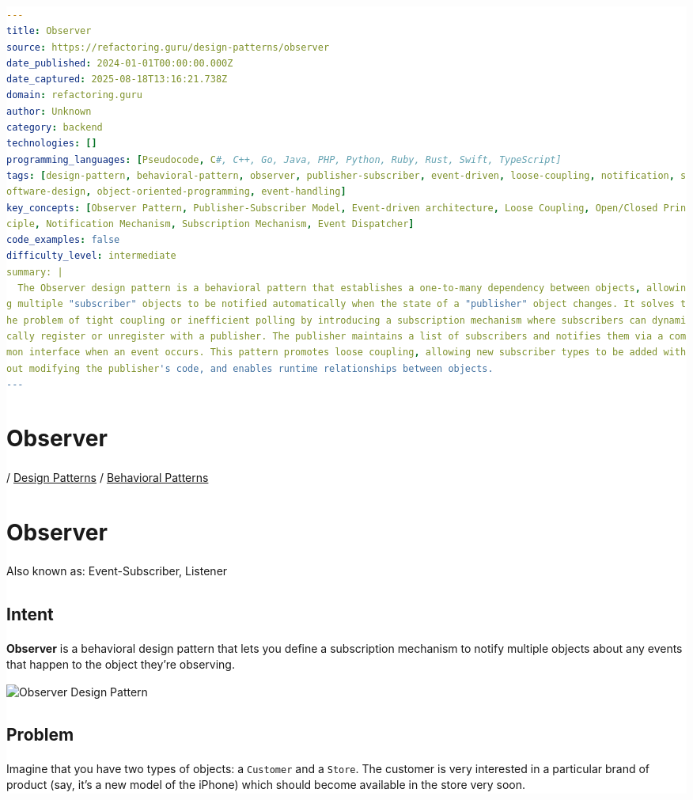 ```yaml
---
title: Observer
source: https://refactoring.guru/design-patterns/observer
date_published: 2024-01-01T00:00:00.000Z
date_captured: 2025-08-18T13:16:21.738Z
domain: refactoring.guru
author: Unknown
category: backend
technologies: []
programming_languages: [Pseudocode, C#, C++, Go, Java, PHP, Python, Ruby, Rust, Swift, TypeScript]
tags: [design-pattern, behavioral-pattern, observer, publisher-subscriber, event-driven, loose-coupling, notification, software-design, object-oriented-programming, event-handling]
key_concepts: [Observer Pattern, Publisher-Subscriber Model, Event-driven architecture, Loose Coupling, Open/Closed Principle, Notification Mechanism, Subscription Mechanism, Event Dispatcher]
code_examples: false
difficulty_level: intermediate
summary: |
  The Observer design pattern is a behavioral pattern that establishes a one-to-many dependency between objects, allowing multiple "subscriber" objects to be notified automatically when the state of a "publisher" object changes. It solves the problem of tight coupling or inefficient polling by introducing a subscription mechanism where subscribers can dynamically register or unregister with a publisher. The publisher maintains a list of subscribers and notifies them via a common interface when an event occurs. This pattern promotes loose coupling, allowing new subscriber types to be added without modifying the publisher's code, and enables runtime relationships between objects.
---
```

# Observer

[](/)/ [Design Patterns](/design-patterns) / [Behavioral Patterns](/design-patterns/behavioral-patterns)

# Observer

Also known as: Event-Subscriber, Listener

## Intent

**Observer** is a behavioral design pattern that lets you define a subscription mechanism to notify multiple objects about any events that happen to the object they’re observing.

![Observer Design Pattern](/images/patterns/content/observer/observer.png?id=6088e31e1b0d4a417506a66614dcf065 "A central object (publisher) is shown with multiple lines extending to other objects (subscribers), illustrating a one-to-many dependency where the publisher notifies the subscribers.")

## Problem

Imagine that you have two types of objects: a `Customer` and a `Store`. The customer is very interested in a particular brand of product (say, it’s a new model of the iPhone) which should become available in the store very soon.
